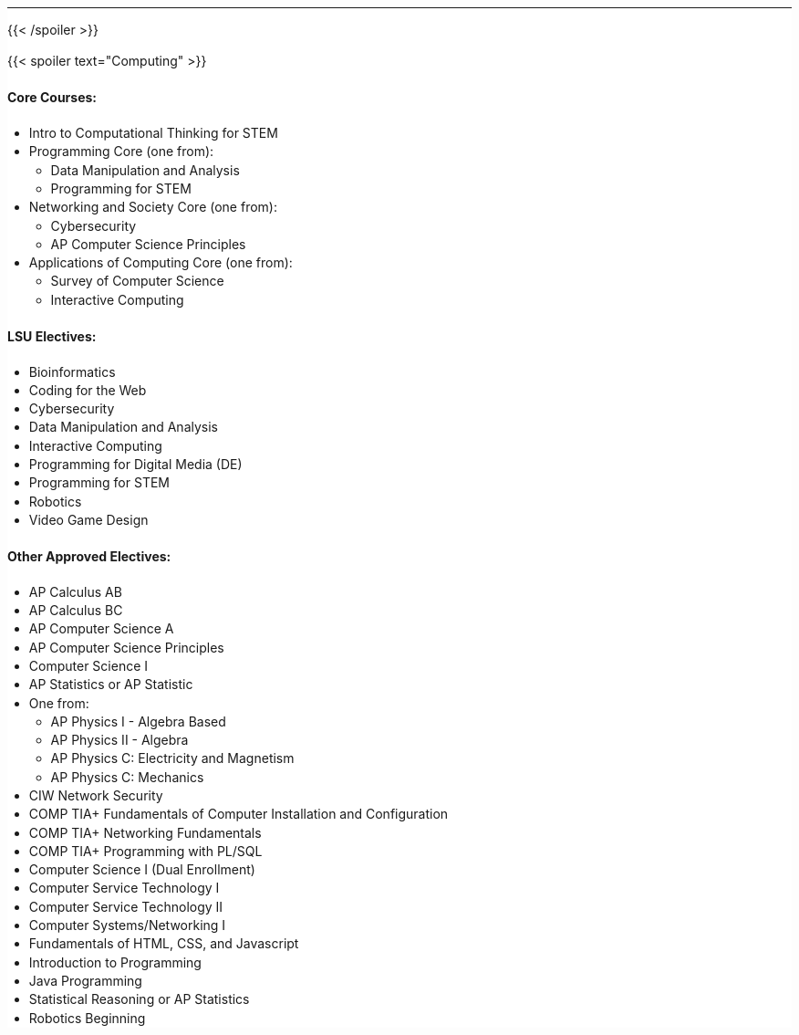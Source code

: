 
-----


{{< /spoiler >}}

{{< spoiler text="Computing" >}}

   #### Core Courses:
   - Intro to Computational Thinking for STEM
   - Programming Core (one from):
     - Data Manipulation and Analysis
     - Programming for STEM
   - Networking and Society Core (one from):
       - Cybersecurity
       - AP Computer Science Principles
   - Applications of Computing Core (one from):
       - Survey of Computer Science
       - Interactive Computing

   #### LSU Electives:
   - Bioinformatics
   - Coding for the Web
   - Cybersecurity
   - Data Manipulation and Analysis
   - Interactive Computing
   - Programming for Digital Media (DE)
   - Programming for STEM
   - Robotics
   - Video Game Design

   #### Other Approved Electives:
   - AP Calculus AB
   - AP Calculus BC
   - AP Computer Science A
   - AP Computer Science Principles
   - Computer Science I
   -  AP Statistics or AP Statistic
   - One from:
       - AP Physics I - Algebra Based
       - AP Physics II - Algebra
       - AP Physics C: Electricity and Magnetism
       - AP Physics C: Mechanics
   - CIW Network Security
   - COMP TIA+ Fundamentals of Computer Installation and Configuration
   - COMP TIA+ Networking Fundamentals
   - COMP TIA+ Programming with PL/SQL
   - Computer Science I (Dual Enrollment)
   - Computer Service Technology I
   - Computer Service Technology II
   - Computer Systems/Networking I
   - Fundamentals of HTML, CSS, and Javascript
   - Introduction to Programming
   - Java Programming
   - Statistical Reasoning or AP Statistics
   - Robotics Beginning
